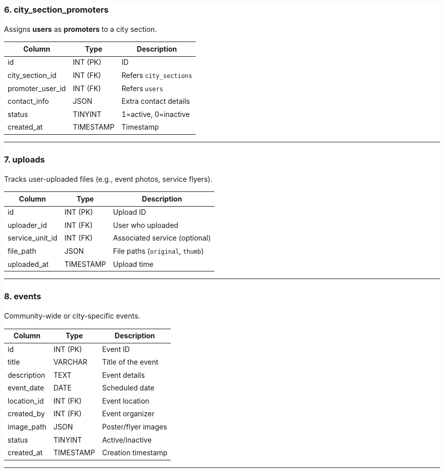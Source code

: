 
### 6. **city_section_promoters**
Assigns **users** as **promoters** to a city section.

| Column            | Type         | Description                                |
|-------------------|--------------|--------------------------------------------|
| id                | INT (PK)     | ID                                          |
| city_section_id   | INT (FK)     | Refers `city_sections`                     |
| promoter_user_id  | INT (FK)     | Refers `users`                             |
| contact_info      | JSON         | Extra contact details                      |
| status            | TINYINT      | 1=active, 0=inactive                        |
| created_at        | TIMESTAMP    | Timestamp                                  |

---

### 7. **uploads**
Tracks user-uploaded files (e.g., event photos, service flyers).

| Column          | Type         | Description                          |
|-----------------|--------------|--------------------------------------|
| id              | INT (PK)     | Upload ID                            |
| uploader_id     | INT (FK)     | User who uploaded                    |
| service_unit_id | INT (FK)     | Associated service (optional)        |
| file_path       | JSON         | File paths (`original`, `thumb`)     |
| uploaded_at     | TIMESTAMP    | Upload time                          |

---

### 8. **events**
Community-wide or city-specific events.

| Column        | Type         | Description                           |
|---------------|--------------|---------------------------------------|
| id            | INT (PK)     | Event ID                              |
| title         | VARCHAR      | Title of the event                    |
| description   | TEXT         | Event details                         |
| event_date    | DATE         | Scheduled date                        |
| location_id   | INT (FK)     | Event location                        |
| created_by    | INT (FK)     | Event organizer                       |
| image_path    | JSON         | Poster/flyer images                   |
| status        | TINYINT      | Active/inactive                       |
| created_at    | TIMESTAMP    | Creation timestamp                    |

---